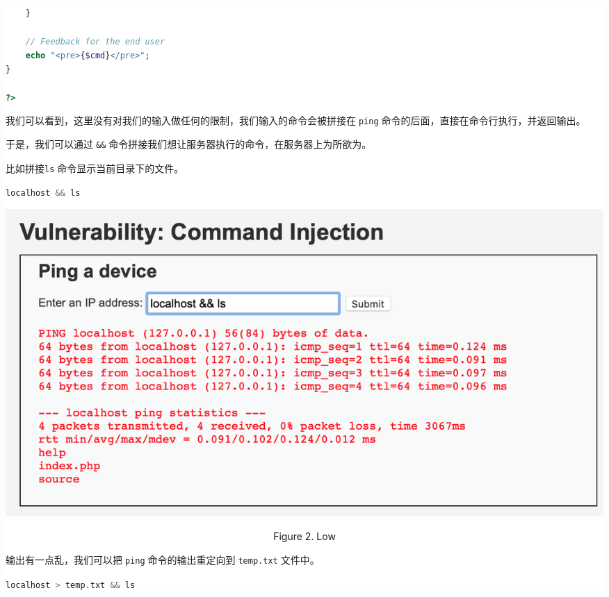 ```php
    }

    // Feedback for the end user
    echo "<pre>{$cmd}</pre>";
}

?>
```

我们可以看到，这里没有对我们的输入做任何的限制，我们输入的命令会被拼接在 `ping` 命令的后面，直接在命令行执行，并返回输出。

于是，我们可以通过 `&&` 命令拼接我们想让服务器执行的命令，在服务器上为所欲为。

比如拼接`ls` 命令显示当前目录下的文件。

```cpp
localhost && ls
```

![Low](../../../img/课程笔记/网络安全/DVWA训练/2.DVWA_Command_Injection_All/2.low.png)

$$
\text{Figure 2. Low}
$$

输出有一点乱，我们可以把 `ping` 命令的输出重定向到 `temp.txt` 文件中。

```cpp
localhost > temp.txt && ls
```
